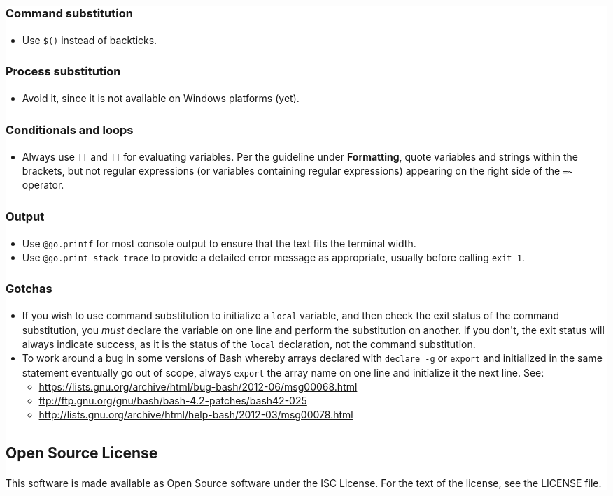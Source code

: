 ### Command substitution

- Use `$()` instead of backticks.

### Process substitution

- Avoid it, since it is not available on Windows platforms (yet).

### Conditionals and loops

- Always use `[[` and `]]` for evaluating variables. Per the guideline under
  **Formatting**, quote variables and strings within the brackets, but not
  regular expressions (or variables containing regular expressions) appearing
  on the right side of the `=~` operator.

### Output

- Use `@go.printf` for most console output to ensure that the text fits the
  terminal width.
- Use `@go.print_stack_trace` to provide a detailed error message as
  appropriate, usually before calling `exit 1`.

### Gotchas

- If you wish to use command substitution to initialize a `local` variable, and
  then check the exit status of the command substitution, you _must_ declare the
  variable on one line and perform the substitution on another. If you don't,
  the exit status will always indicate success, as it is the status of the
  `local` declaration, not the command substitution.
- To work around a bug in some versions of Bash whereby arrays declared with
  `declare -g` or `export` and initialized in the same statement eventually go
  out of scope, always `export` the array name on one line and initialize it the
  next line. See:
  - https://lists.gnu.org/archive/html/bug-bash/2012-06/msg00068.html
  - ftp://ftp.gnu.org/gnu/bash/bash-4.2-patches/bash42-025
  - http://lists.gnu.org/archive/html/help-bash/2012-03/msg00078.html

## Open Source License

This software is made available as [Open Source
software](https://opensource.org/osd-annotated) under the [ISC
License](https://www.isc.org/downloads/software-support-policy/isc-license/).
For the text of the license, see the [LICENSE](LICENSE.md) file.
